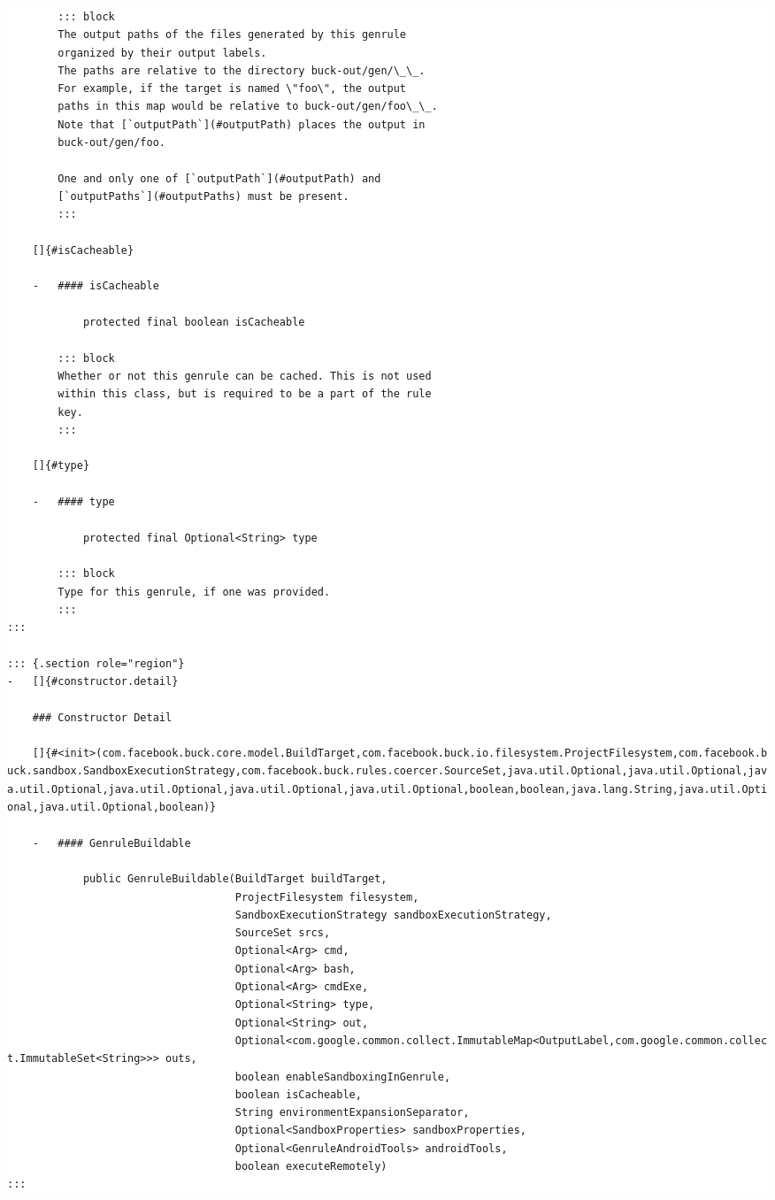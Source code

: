             ::: block
            The output paths of the files generated by this genrule
            organized by their output labels.
            The paths are relative to the directory buck-out/gen/\_\_.
            For example, if the target is named \"foo\", the output
            paths in this map would be relative to buck-out/gen/foo\_\_.
            Note that [`outputPath`](#outputPath) places the output in
            buck-out/gen/foo.

            One and only one of [`outputPath`](#outputPath) and
            [`outputPaths`](#outputPaths) must be present.
            :::

        []{#isCacheable}

        -   #### isCacheable

                protected final boolean isCacheable

            ::: block
            Whether or not this genrule can be cached. This is not used
            within this class, but is required to be a part of the rule
            key.
            :::

        []{#type}

        -   #### type

                protected final Optional<String> type

            ::: block
            Type for this genrule, if one was provided.
            :::
    :::

    ::: {.section role="region"}
    -   []{#constructor.detail}

        ### Constructor Detail

        []{#<init>(com.facebook.buck.core.model.BuildTarget,com.facebook.buck.io.filesystem.ProjectFilesystem,com.facebook.buck.sandbox.SandboxExecutionStrategy,com.facebook.buck.rules.coercer.SourceSet,java.util.Optional,java.util.Optional,java.util.Optional,java.util.Optional,java.util.Optional,java.util.Optional,boolean,boolean,java.lang.String,java.util.Optional,java.util.Optional,boolean)}

        -   #### GenruleBuildable

                public GenruleBuildable​(BuildTarget buildTarget,
                                        ProjectFilesystem filesystem,
                                        SandboxExecutionStrategy sandboxExecutionStrategy,
                                        SourceSet srcs,
                                        Optional<Arg> cmd,
                                        Optional<Arg> bash,
                                        Optional<Arg> cmdExe,
                                        Optional<String> type,
                                        Optional<String> out,
                                        Optional<com.google.common.collect.ImmutableMap<OutputLabel,​com.google.common.collect.ImmutableSet<String>>> outs,
                                        boolean enableSandboxingInGenrule,
                                        boolean isCacheable,
                                        String environmentExpansionSeparator,
                                        Optional<SandboxProperties> sandboxProperties,
                                        Optional<GenruleAndroidTools> androidTools,
                                        boolean executeRemotely)
    :::
